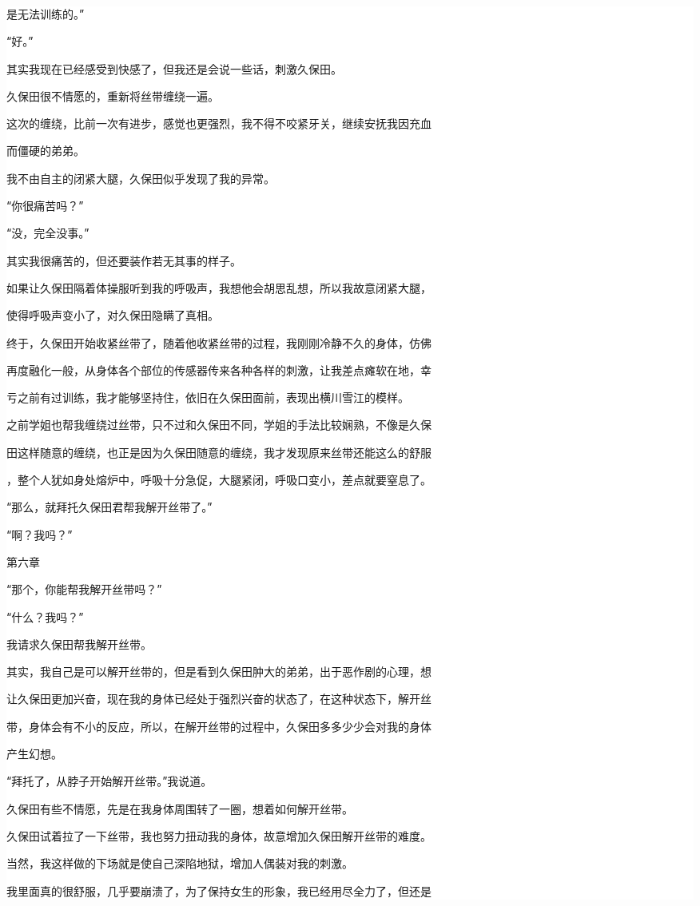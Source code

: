 是无法训练的。”

“好。”

其实我现在已经感受到快感了，但我还是会说一些话，刺激久保田。

久保田很不情愿的，重新将丝带缠绕一遍。

这次的缠绕，比前一次有进步，感觉也更强烈，我不得不咬紧牙关，继续安抚我因充血

而僵硬的弟弟。

我不由自主的闭紧大腿，久保田似乎发现了我的异常。

“你很痛苦吗？”

“没，完全没事。”

其实我很痛苦的，但还要装作若无其事的样子。

如果让久保田隔着体操服听到我的呼吸声，我想他会胡思乱想，所以我故意闭紧大腿，

使得呼吸声变小了，对久保田隐瞒了真相。

终于，久保田开始收紧丝带了，随着他收紧丝带的过程，我刚刚冷静不久的身体，仿佛

再度融化一般，从身体各个部位的传感器传来各种各样的刺激，让我差点瘫软在地，幸

亏之前有过训练，我才能够坚持住，依旧在久保田面前，表现出横川雪江的模样。

之前学姐也帮我缠绕过丝带，只不过和久保田不同，学姐的手法比较娴熟，不像是久保

田这样随意的缠绕，也正是因为久保田随意的缠绕，我才发现原来丝带还能这么的舒服

，整个人犹如身处熔炉中，呼吸十分急促，大腿紧闭，呼吸口变小，差点就要窒息了。

“那么，就拜托久保田君帮我解开丝带了。”

“啊？我吗？”

第六章

“那个，你能帮我解开丝带吗？”

“什么？我吗？”

我请求久保田帮我解开丝带。

其实，我自己是可以解开丝带的，但是看到久保田肿大的弟弟，出于恶作剧的心理，想

让久保田更加兴奋，现在我的身体已经处于强烈兴奋的状态了，在这种状态下，解开丝

带，身体会有不小的反应，所以，在解开丝带的过程中，久保田多多少少会对我的身体

产生幻想。

“拜托了，从脖子开始解开丝带。”我说道。

久保田有些不情愿，先是在我身体周围转了一圈，想着如何解开丝带。

久保田试着拉了一下丝带，我也努力扭动我的身体，故意增加久保田解开丝带的难度。

当然，我这样做的下场就是使自己深陷地狱，增加人偶装对我的刺激。

我里面真的很舒服，几乎要崩溃了，为了保持女生的形象，我已经用尽全力了，但还是
